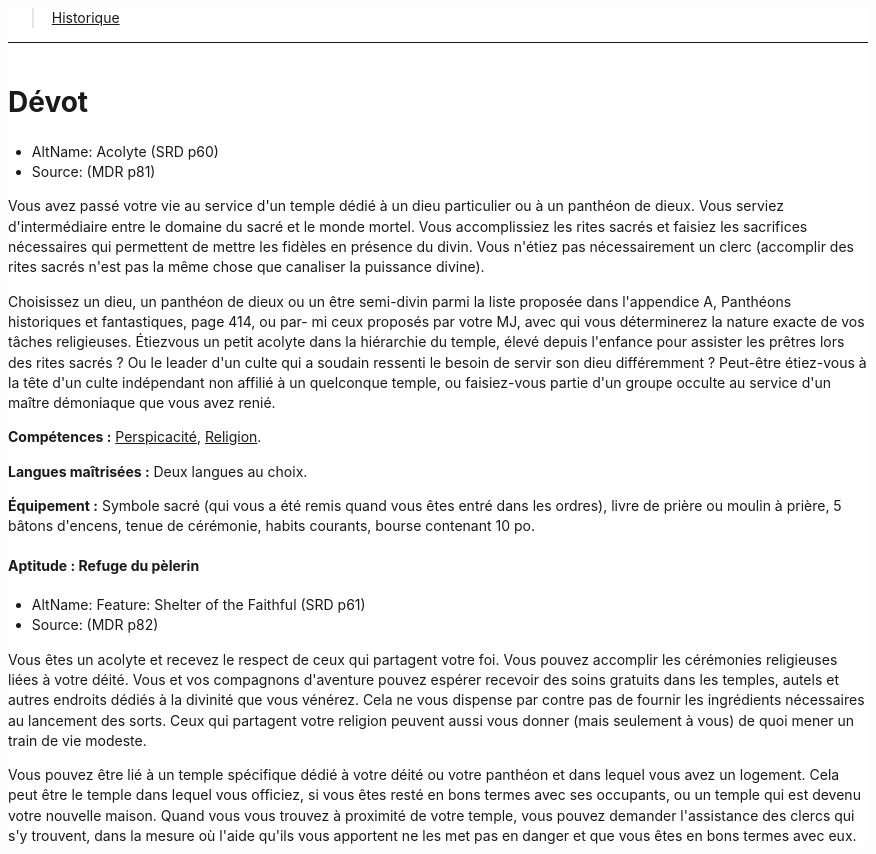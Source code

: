 


> [Historique](backgrounds_hd.md)

---

# Dévot

- AltName: Acolyte (SRD p60)
- Source: (MDR p81)



Vous avez passé votre vie au service d'un temple dédié à un dieu particulier ou à un panthéon de dieux. Vous serviez d'intermédiaire entre le domaine du sacré et le monde mortel. Vous accomplissiez les rites sacrés et faisiez les sacrifices nécessaires qui permettent de mettre les fidèles en présence du divin. Vous n'étiez pas nécessairement un clerc (accomplir des rites sacrés n'est pas la même chose que canaliser la puissance divine).

Choisissez un dieu, un panthéon de dieux ou un être semi-divin parmi la liste proposée dans l'appendice A, Panthéons historiques et fantastiques, page 414, ou par- mi ceux proposés par votre MJ, avec qui vous déterminerez la nature exacte de vos tâches religieuses. Étiezvous un petit acolyte dans la hiérarchie du temple, élevé depuis l'enfance pour assister les prêtres lors des rites sacrés ? Ou le leader d'un culte qui a soudain ressenti le besoin de servir son dieu différemment ? Peut-être étiez-vous à la tête d'un culte indépendant non affilié à un quelconque temple, ou faisiez-vous partie d'un groupe occulte au service d'un maître démoniaque que vous avez renié.



**Compétences :** [Perspicacité], [Religion].

**Langues maîtrisées :** Deux langues au choix.

**Équipement :** Symbole sacré (qui vous a été remis quand vous êtes entré dans les ordres), livre de prière ou moulin à prière, 5 bâtons d'encens, tenue de cérémonie, habits courants, bourse contenant 10 po.



#### Aptitude : Refuge du pèlerin

- AltName: Feature: Shelter of the Faithful (SRD p61)
- Source: (MDR p82)



Vous êtes un acolyte et recevez le respect de ceux qui partagent votre foi. Vous pouvez accomplir les cérémonies religieuses liées à votre déité. Vous et vos compagnons d'aventure pouvez espérer recevoir des soins gratuits dans les temples, autels et autres endroits dédiés à la divinité que vous vénérez. Cela ne vous dispense par contre pas de fournir les ingrédients nécessaires au lancement des sorts. Ceux qui partagent votre religion peuvent aussi vous donner (mais seulement à vous) de quoi mener un train de vie modeste.

Vous pouvez être lié à un temple spécifique dédié à votre déité ou votre panthéon et dans lequel vous avez un logement. Cela peut être le temple dans lequel vous officiez, si vous êtes resté en bons termes avec ses occupants, ou un temple qui est devenu votre nouvelle maison. Quand vous vous trouvez à proximité de votre temple, vous pouvez demander l'assistance des clercs qui s'y trouvent, dans la mesure où l'aide qu'ils vous apportent ne les met pas en danger et que vous êtes en bons termes avec eux.


[Investigation]: abilities_intelligence_hd.md#investigation
[Perspicacité]: abilities_wisdom_hd.md#perspicacité
[Religion]: abilities_intelligence_hd.md#religion
[Représentation]: abilities_charisma_hd.md#représentation
[Supercherie]: abilities_charisma_hd.md#supercherie